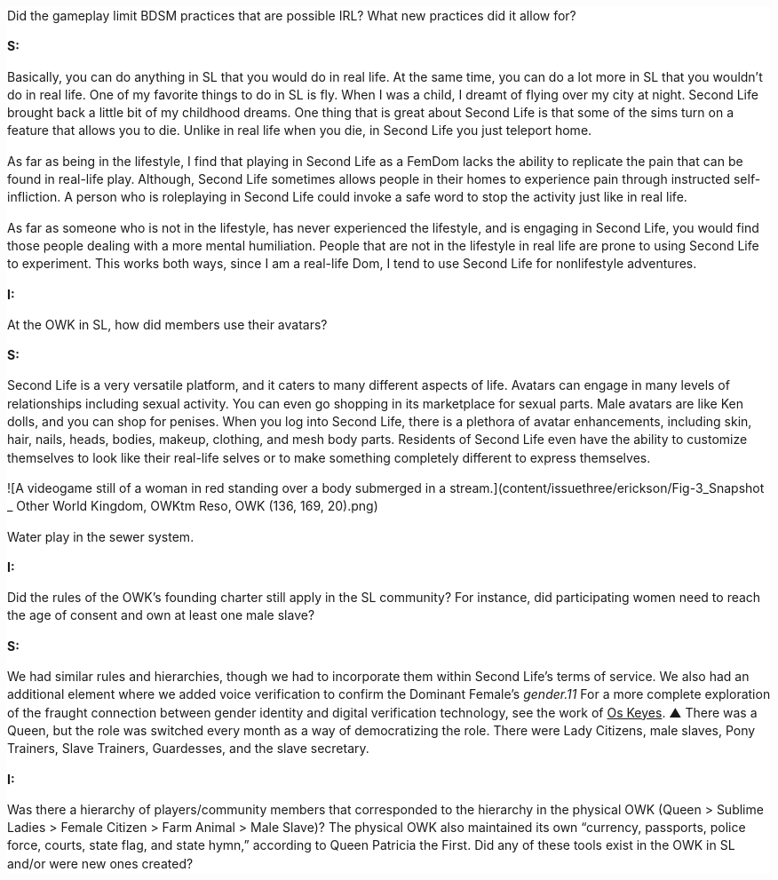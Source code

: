 Did the gameplay limit BDSM practices that are possible IRL? What new practices did it allow for?

**S:**

Basically, you can do anything in SL that you would do in real life. At the same time, you can do a lot more in SL that you wouldn’t do in real life. One of my favorite things to do in SL is fly. When I was a child, I dreamt of flying over my city at night. Second Life brought back a little bit of my childhood dreams. One thing that is great about Second Life is that some of the sims turn on a feature that allows you to die. Unlike in real life when you die, in Second Life you just teleport home.  
  
As far as being in the lifestyle, I find that playing in Second Life as a FemDom lacks the ability to replicate the pain that can be found in real-life play. Although, Second Life sometimes allows people in their homes to experience pain through instructed self-infliction. A person who is roleplaying in Second Life could invoke a safe word to stop the activity just like in real life.  
  
As far as someone who is not in the lifestyle, has never experienced the lifestyle, and is engaging in Second Life, you would find those people dealing with a more mental humiliation. People that are not in the lifestyle in real life are prone to using Second Life to experiment. This works both ways, since I am a real-life Dom, I tend to use Second Life for nonlifestyle adventures.

**I:**

At the OWK in SL, how did members use their avatars?

**S:**

Second Life is a very versatile platform, and it caters to many different aspects of life. Avatars can engage in many levels of relationships including sexual activity. You can even go shopping in its marketplace for sexual parts. Male avatars are like Ken dolls, and you can shop for penises. When you log into Second Life, there is a plethora of avatar enhancements, including skin, hair, nails, heads, bodies, makeup, clothing, and mesh body parts. Residents of Second Life even have the ability to customize themselves to look like their real-life selves or to make something completely different to express themselves.

![A videogame still of a woman in red standing over a body submerged in a stream.](content/issuethree/erickson/Fig-3_Snapshot _ Other World Kingdom, OWKtm Reso, OWK (136, 169, 20).png)

Water play in the sewer system.

**I:**

Did the rules of the OWK’s founding charter still apply in the SL community? For instance, did participating women need to reach the age of consent and own at least one male slave?

**S:**

We had similar rules and hierarchies, though we had to incorporate them within Second Life’s terms of service. We also had an additional element where we added voice verification to confirm the Dominant Female’s _gender.11_ For a more complete exploration of the fraught connection between gender identity and digital verification technology, see the work of [Os Keyes](https://ironholds.org/research/). ▲ There was a Queen, but the role was switched every month as a way of democratizing the role. There were Lady Citizens, male slaves, Pony Trainers, Slave Trainers, Guardesses, and the slave secretary.

**I:**

Was there a hierarchy of players/community members that corresponded to the hierarchy in the physical OWK (Queen > Sublime Ladies > Female Citizen > Farm Animal > Male Slave)? The physical OWK also maintained its own “currency, passports, police force, courts, state flag, and state hymn,” according to Queen Patricia the First. Did any of these tools exist in the OWK in SL and/or were new ones created?
